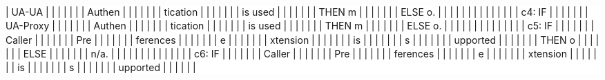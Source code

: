 | UA-UA    |          |          |          |          |          |
| Authen   |          |          |          |          |          |
| tication |          |          |          |          |          |
| is used  |          |          |          |          |          |
| THEN m   |          |          |          |          |          |
| ELSE o.  |          |          |          |          |          |
|          |          |          |          |          |          |
| c4: IF   |          |          |          |          |          |
| UA-Proxy |          |          |          |          |          |
| Authen   |          |          |          |          |          |
| tication |          |          |          |          |          |
| is used  |          |          |          |          |          |
| THEN m   |          |          |          |          |          |
| ELSE o.  |          |          |          |          |          |
|          |          |          |          |          |          |
| c5: IF   |          |          |          |          |          |
| Caller   |          |          |          |          |          |
| Pre      |          |          |          |          |          |
| ferences |          |          |          |          |          |
| e        |          |          |          |          |          |
| xtension |          |          |          |          |          |
| is       |          |          |          |          |          |
| s        |          |          |          |          |          |
| upported |          |          |          |          |          |
| THEN o   |          |          |          |          |          |
| ELSE     |          |          |          |          |          |
| n/a.     |          |          |          |          |          |
|          |          |          |          |          |          |
| c6: IF   |          |          |          |          |          |
| Caller   |          |          |          |          |          |
| Pre      |          |          |          |          |          |
| ferences |          |          |          |          |          |
| e        |          |          |          |          |          |
| xtension |          |          |          |          |          |
| is       |          |          |          |          |          |
| s        |          |          |          |          |          |
| upported |          |          |          |          |          |
